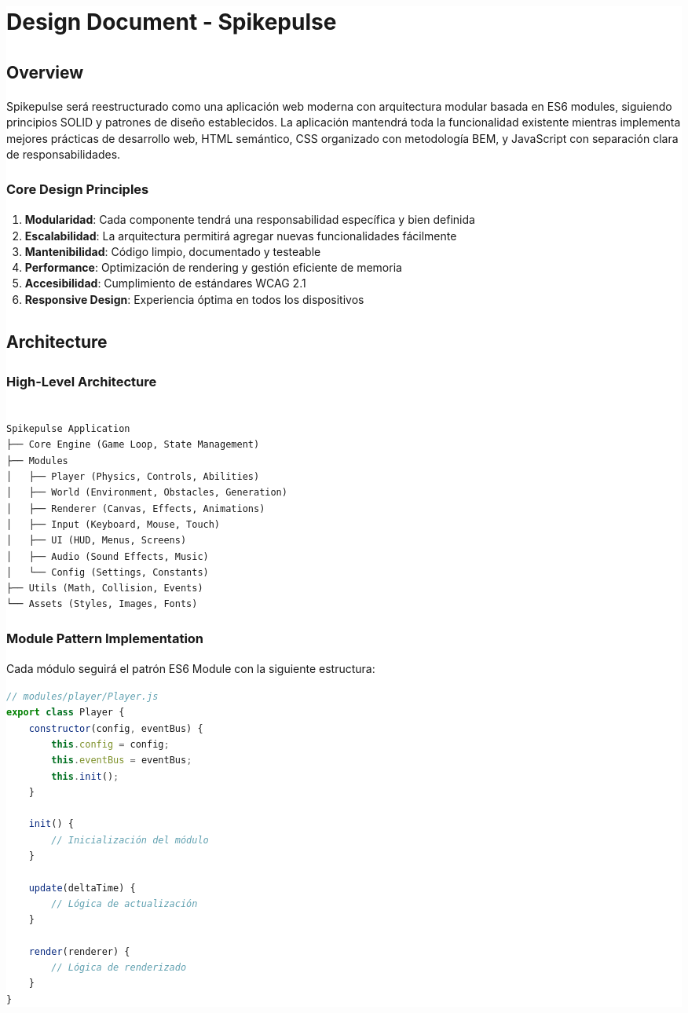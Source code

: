 # Design Document - Spikepulse

## Overview

Spikepulse será reestructurado como una aplicación web moderna con arquitectura modular basada en ES6 modules, siguiendo principios SOLID y patrones de diseño establecidos. La aplicación mantendrá toda la funcionalidad existente mientras implementa mejores prácticas de desarrollo web, HTML semántico, CSS organizado con metodología BEM, y JavaScript con separación clara de responsabilidades.

### Core Design Principles

1. **Modularidad**: Cada componente tendrá una responsabilidad específica y bien definida
2. **Escalabilidad**: La arquitectura permitirá agregar nuevas funcionalidades fácilmente
3. **Mantenibilidad**: Código limpio, documentado y testeable
4. **Performance**: Optimización de rendering y gestión eficiente de memoria
5. **Accesibilidad**: Cumplimiento de estándares WCAG 2.1
6. **Responsive Design**: Experiencia óptima en todos los dispositivos

## Architecture

### High-Level Architecture

```

Spikepulse Application
├── Core Engine (Game Loop, State Management)
├── Modules
│   ├── Player (Physics, Controls, Abilities)
│   ├── World (Environment, Obstacles, Generation)
│   ├── Renderer (Canvas, Effects, Animations)
│   ├── Input (Keyboard, Mouse, Touch)
│   ├── UI (HUD, Menus, Screens)
│   ├── Audio (Sound Effects, Music)
│   └── Config (Settings, Constants)
├── Utils (Math, Collision, Events)
└── Assets (Styles, Images, Fonts)
```

### Module Pattern Implementation

Cada módulo seguirá el patrón ES6 Module con la siguiente estructura:

```javascript
// modules/player/Player.js
export class Player {
    constructor(config, eventBus) {
        this.config = config;
        this.eventBus = eventBus;
        this.init();
    }
    
    init() {
        // Inicialización del módulo
    }
    
    update(deltaTime) {
        // Lógica de actualización
    }
    
    render(renderer) {
        // Lógica de renderizado
    }
}
```